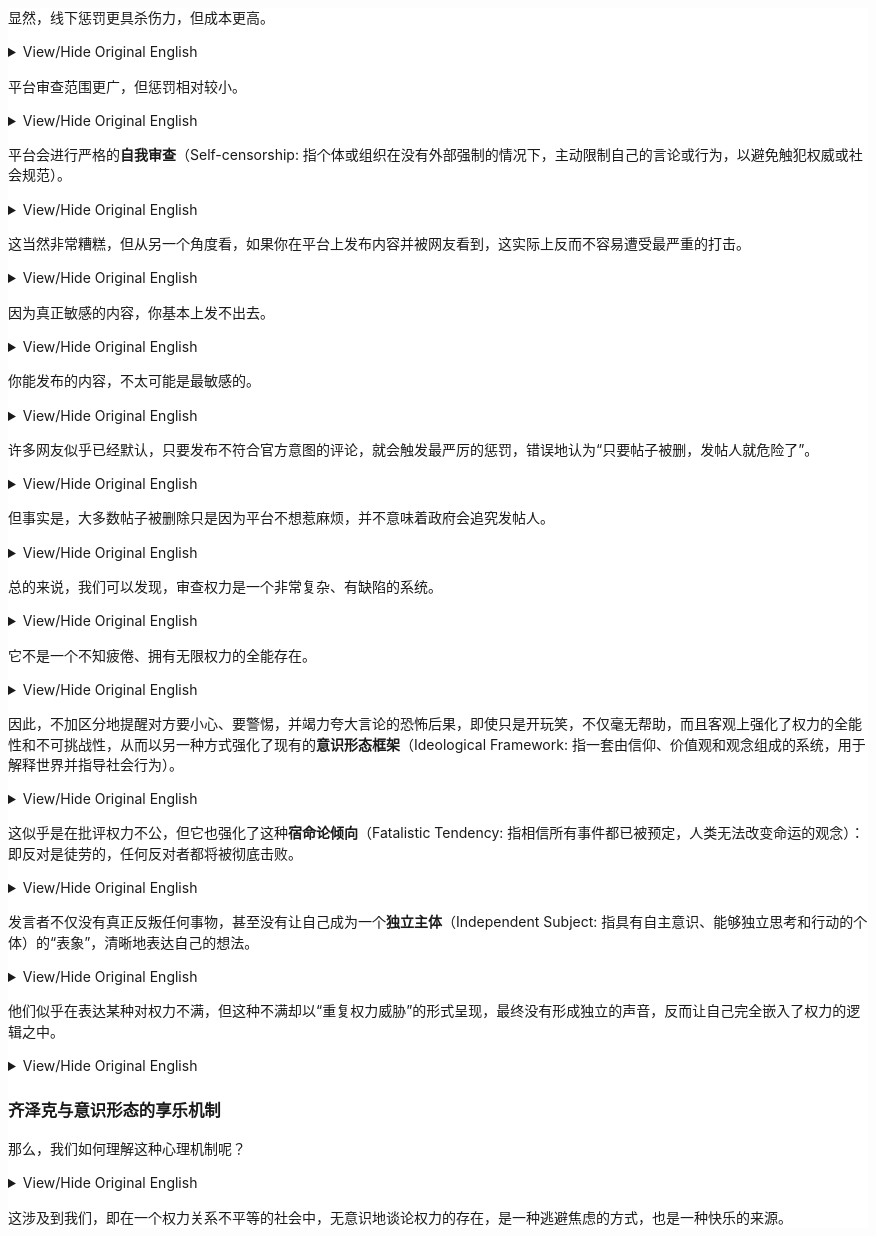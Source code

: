 显然，线下惩罚更具杀伤力，但成本更高。

<details><summary>View/Hide Original English</summary></details>

平台审查范围更广，但惩罚相对较小。

<details><summary>View/Hide Original English</summary></details>

平台会进行严格的**自我审查**（Self-censorship: 指个体或组织在没有外部强制的情况下，主动限制自己的言论或行为，以避免触犯权威或社会规范）。

<details><summary>View/Hide Original English</summary></details>

这当然非常糟糕，但从另一个角度看，如果你在平台上发布内容并被网友看到，这实际上反而不容易遭受最严重的打击。

<details><summary>View/Hide Original English</summary></details>

因为真正敏感的内容，你基本上发不出去。

<details><summary>View/Hide Original English</summary></details>

你能发布的内容，不太可能是最敏感的。

<details><summary>View/Hide Original English</summary></details>

许多网友似乎已经默认，只要发布不符合官方意图的评论，就会触发最严厉的惩罚，错误地认为“只要帖子被删，发帖人就危险了”。

<details><summary>View/Hide Original English</summary></details>

但事实是，大多数帖子被删除只是因为平台不想惹麻烦，并不意味着政府会追究发帖人。

<details><summary>View/Hide Original English</summary></details>

总的来说，我们可以发现，审查权力是一个非常复杂、有缺陷的系统。

<details><summary>View/Hide Original English</summary></details>

它不是一个不知疲倦、拥有无限权力的全能存在。

<details><summary>View/Hide Original English</summary></details>

因此，不加区分地提醒对方要小心、要警惕，并竭力夸大言论的恐怖后果，即使只是开玩笑，不仅毫无帮助，而且客观上强化了权力的全能性和不可挑战性，从而以另一种方式强化了现有的**意识形态框架**（Ideological Framework: 指一套由信仰、价值观和观念组成的系统，用于解释世界并指导社会行为）。

<details><summary>View/Hide Original English</summary></details>

这似乎是在批评权力不公，但它也强化了这种**宿命论倾向**（Fatalistic Tendency: 指相信所有事件都已被预定，人类无法改变命运的观念）：即反对是徒劳的，任何反对者都将被彻底击败。

<details><summary>View/Hide Original English</summary></details>

发言者不仅没有真正反叛任何事物，甚至没有让自己成为一个**独立主体**（Independent Subject: 指具有自主意识、能够独立思考和行动的个体）的“表象”，清晰地表达自己的想法。

<details><summary>View/Hide Original English</summary></details>

他们似乎在表达某种对权力不满，但这种不满却以“重复权力威胁”的形式呈现，最终没有形成独立的声音，反而让自己完全嵌入了权力的逻辑之中。

<details><summary>View/Hide Original English</summary></details>

### 齐泽克与意识形态的享乐机制

那么，我们如何理解这种心理机制呢？

<details><summary>View/Hide Original English</summary></details>

这涉及到我们，即在一个权力关系不平等的社会中，无意识地谈论权力的存在，是一种逃避焦虑的方式，也是一种快乐的来源。
